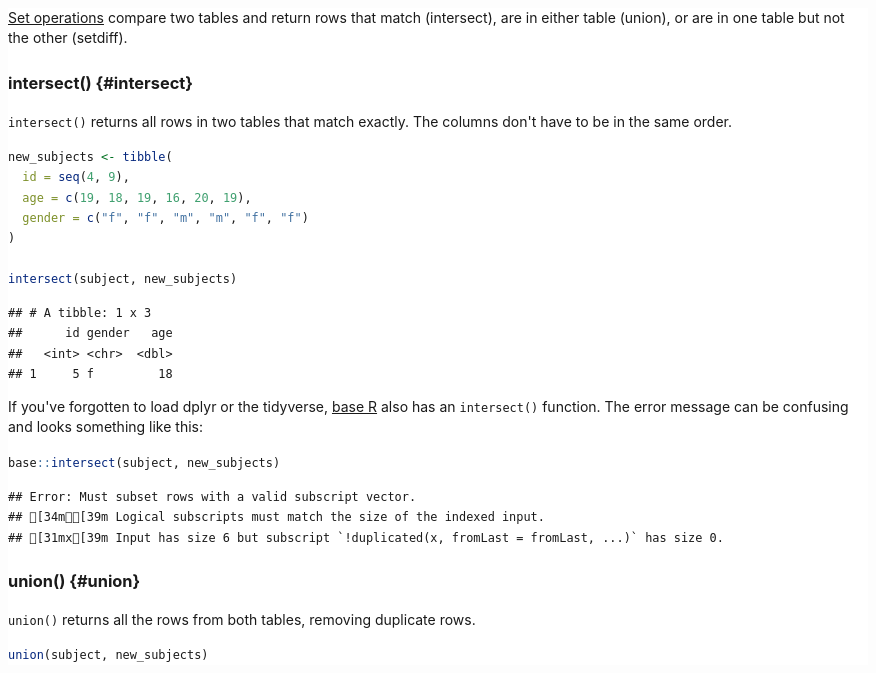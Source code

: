 <a class='glossary' target='_blank' title='Functions that compare two tables and return rows that match (intersect), are in either table (union), or are in one table but not the other (setdiff).' href='https://psyteachr.github.io/glossary/s#set-operations'>Set operations</a> compare two tables and return rows that match (intersect), are in either table (union), or are in one table but not the other (setdiff).

### intersect() {#intersect}

`intersect()` returns all rows in two tables that match exactly. The columns don't have to be in the same order.


```r
new_subjects <- tibble(
  id = seq(4, 9),
  age = c(19, 18, 19, 16, 20, 19),
  gender = c("f", "f", "m", "m", "f", "f")
)

intersect(subject, new_subjects)
```

```
## # A tibble: 1 x 3
##      id gender   age
##   <int> <chr>  <dbl>
## 1     5 f         18
```

<div class="warning">

If you've forgotten to load dplyr or the tidyverse, <a class='glossary' target='_blank' title='The set of R functions that come with a basic installation of R, before you add external packages' href='https://psyteachr.github.io/glossary/b#base-r'>base R</a> also has an `intersect()` function. The error message can be confusing and looks something like this:


```r
base::intersect(subject, new_subjects)
```

```
## Error: Must subset rows with a valid subscript vector.
## [34mℹ[39m Logical subscripts must match the size of the indexed input.
## [31mx[39m Input has size 6 but subscript `!duplicated(x, fromLast = fromLast, ...)` has size 0.
```
</div>

### union() {#union}

`union()` returns all the rows from both tables, removing duplicate rows.


```r
union(subject, new_subjects)
```
